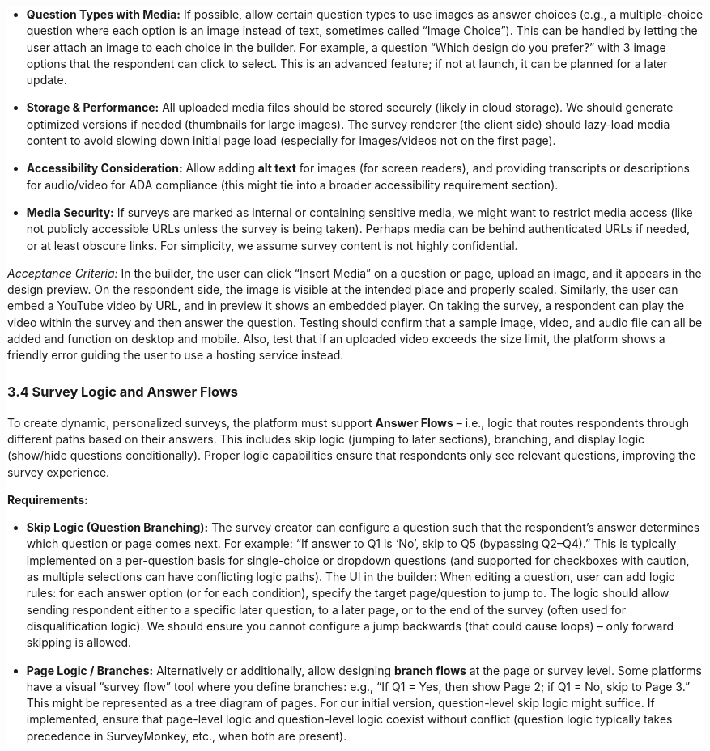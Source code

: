 * **Question Types with Media:** If possible, allow certain question types to use images as answer choices (e.g., a multiple-choice question where each option is an image instead of text, sometimes called “Image Choice”). This can be handled by letting the user attach an image to each choice in the builder. For example, a question “Which design do you prefer?” with 3 image options that the respondent can click to select. This is an advanced feature; if not at launch, it can be planned for a later update.

* **Storage & Performance:** All uploaded media files should be stored securely (likely in cloud storage). We should generate optimized versions if needed (thumbnails for large images). The survey renderer (the client side) should lazy-load media content to avoid slowing down initial page load (especially for images/videos not on the first page).

* **Accessibility Consideration:** Allow adding **alt text** for images (for screen readers), and providing transcripts or descriptions for audio/video for ADA compliance (this might tie into a broader accessibility requirement section).

* **Media Security:** If surveys are marked as internal or containing sensitive media, we might want to restrict media access (like not publicly accessible URLs unless the survey is being taken). Perhaps media can be behind authenticated URLs if needed, or at least obscure links. For simplicity, we assume survey content is not highly confidential.

*Acceptance Criteria:* In the builder, the user can click “Insert Media” on a question or page, upload an image, and it appears in the design preview. On the respondent side, the image is visible at the intended place and properly scaled. Similarly, the user can embed a YouTube video by URL, and in preview it shows an embedded player. On taking the survey, a respondent can play the video within the survey and then answer the question. Testing should confirm that a sample image, video, and audio file can all be added and function on desktop and mobile. Also, test that if an uploaded video exceeds the size limit, the platform shows a friendly error guiding the user to use a hosting service instead.

### 3.4 Survey Logic and Answer Flows

To create dynamic, personalized surveys, the platform must support **Answer Flows** – i.e., logic that routes respondents through different paths based on their answers. This includes skip logic (jumping to later sections), branching, and display logic (show/hide questions conditionally). Proper logic capabilities ensure that respondents only see relevant questions, improving the survey experience.

**Requirements:**

* **Skip Logic (Question Branching):** The survey creator can configure a question such that the respondent’s answer determines which question or page comes next. For example: “If answer to Q1 is ‘No’, skip to Q5 (bypassing Q2–Q4).” This is typically implemented on a per-question basis for single-choice or dropdown questions (and supported for checkboxes with caution, as multiple selections can have conflicting logic paths). The UI in the builder: When editing a question, user can add logic rules: for each answer option (or for each condition), specify the target page/question to jump to. The logic should allow sending respondent either to a specific later question, to a later page, or to the end of the survey (often used for disqualification logic). We should ensure you cannot configure a jump backwards (that could cause loops) – only forward skipping is allowed.

* **Page Logic / Branches:** Alternatively or additionally, allow designing **branch flows** at the page or survey level. Some platforms have a visual “survey flow” tool where you define branches: e.g., “If Q1 = Yes, then show Page 2; if Q1 = No, skip to Page 3.” This might be represented as a tree diagram of pages. For our initial version, question-level skip logic might suffice. If implemented, ensure that page-level logic and question-level logic coexist without conflict (question logic typically takes precedence in SurveyMonkey, etc., when both are present).
